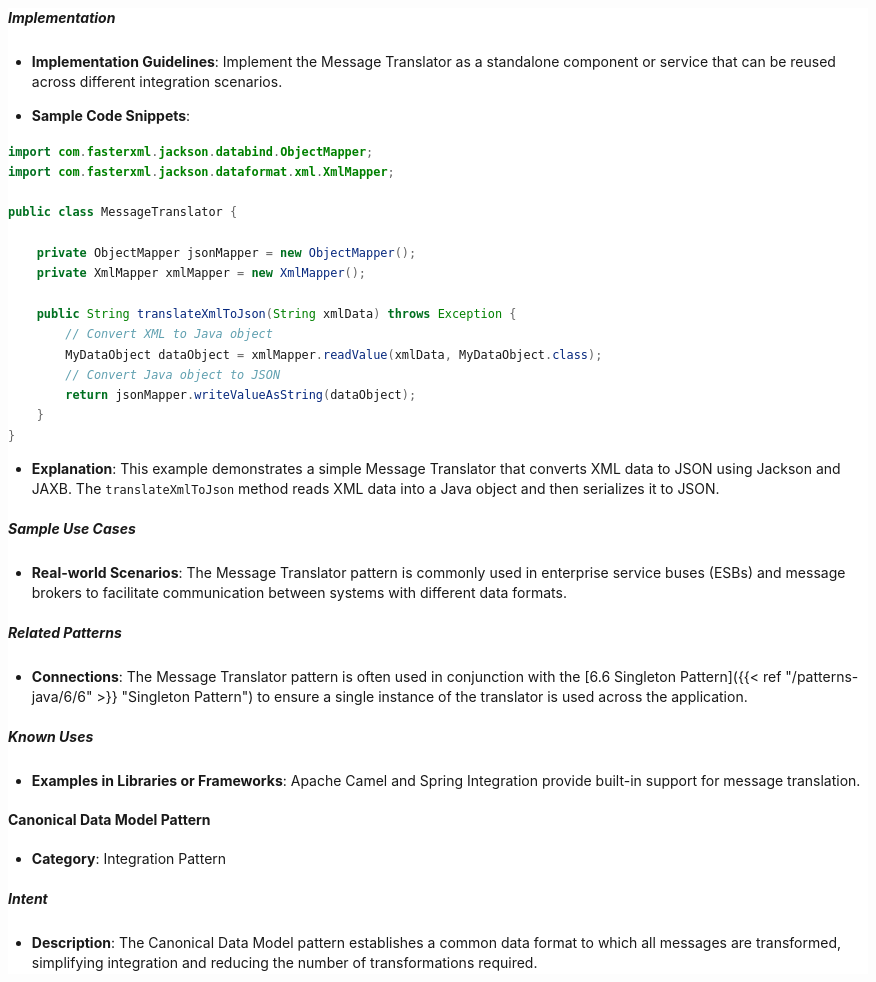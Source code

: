 ##### Implementation

- **Implementation Guidelines**: Implement the Message Translator as a standalone component or service that can be reused across different integration scenarios.

- **Sample Code Snippets**:

```java
import com.fasterxml.jackson.databind.ObjectMapper;
import com.fasterxml.jackson.dataformat.xml.XmlMapper;

public class MessageTranslator {

    private ObjectMapper jsonMapper = new ObjectMapper();
    private XmlMapper xmlMapper = new XmlMapper();

    public String translateXmlToJson(String xmlData) throws Exception {
        // Convert XML to Java object
        MyDataObject dataObject = xmlMapper.readValue(xmlData, MyDataObject.class);
        // Convert Java object to JSON
        return jsonMapper.writeValueAsString(dataObject);
    }
}
```

- **Explanation**: This example demonstrates a simple Message Translator that converts XML data to JSON using Jackson and JAXB. The `translateXmlToJson` method reads XML data into a Java object and then serializes it to JSON.

##### Sample Use Cases

- **Real-world Scenarios**: The Message Translator pattern is commonly used in enterprise service buses (ESBs) and message brokers to facilitate communication between systems with different data formats.

##### Related Patterns

- **Connections**: The Message Translator pattern is often used in conjunction with the [6.6 Singleton Pattern]({{< ref "/patterns-java/6/6" >}} "Singleton Pattern") to ensure a single instance of the translator is used across the application.

##### Known Uses

- **Examples in Libraries or Frameworks**: Apache Camel and Spring Integration provide built-in support for message translation.

#### Canonical Data Model Pattern

- **Category**: Integration Pattern

##### Intent

- **Description**: The Canonical Data Model pattern establishes a common data format to which all messages are transformed, simplifying integration and reducing the number of transformations required.
